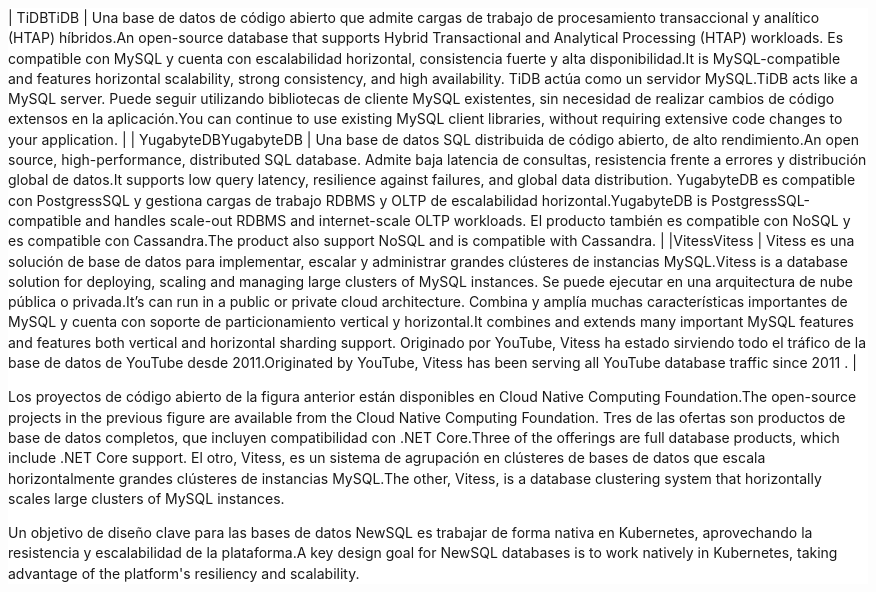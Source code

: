 | <span data-ttu-id="c72c6-378">TiDB</span><span class="sxs-lookup"><span data-stu-id="c72c6-378">TiDB</span></span> | <span data-ttu-id="c72c6-379">Una base de datos de código abierto que admite cargas de trabajo de procesamiento transaccional y analítico (HTAP) híbridos.</span><span class="sxs-lookup"><span data-stu-id="c72c6-379">An open-source database that supports Hybrid Transactional and Analytical Processing (HTAP) workloads.</span></span> <span data-ttu-id="c72c6-380">Es compatible con MySQL y cuenta con escalabilidad horizontal, consistencia fuerte y alta disponibilidad.</span><span class="sxs-lookup"><span data-stu-id="c72c6-380">It is MySQL-compatible and features horizontal scalability, strong consistency, and high availability.</span></span>  <span data-ttu-id="c72c6-381">TiDB actúa como un servidor MySQL.</span><span class="sxs-lookup"><span data-stu-id="c72c6-381">TiDB acts like a MySQL server.</span></span> <span data-ttu-id="c72c6-382">Puede seguir utilizando bibliotecas de cliente MySQL existentes, sin necesidad de realizar cambios de código extensos en la aplicación.</span><span class="sxs-lookup"><span data-stu-id="c72c6-382">You can continue to use existing MySQL client libraries, without requiring extensive code changes to your application.</span></span> |
| <span data-ttu-id="c72c6-383">YugabyteDB</span><span class="sxs-lookup"><span data-stu-id="c72c6-383">YugabyteDB</span></span> | <span data-ttu-id="c72c6-384">Una base de datos SQL distribuida de código abierto, de alto rendimiento.</span><span class="sxs-lookup"><span data-stu-id="c72c6-384">An open source, high-performance, distributed SQL database.</span></span> <span data-ttu-id="c72c6-385">Admite baja latencia de consultas, resistencia frente a errores y distribución global de datos.</span><span class="sxs-lookup"><span data-stu-id="c72c6-385">It supports low query latency, resilience against failures, and global data distribution.</span></span> <span data-ttu-id="c72c6-386">YugabyteDB es compatible con PostgressSQL y gestiona cargas de trabajo RDBMS y OLTP de escalabilidad horizontal.</span><span class="sxs-lookup"><span data-stu-id="c72c6-386">YugabyteDB is PostgressSQL-compatible and handles scale-out RDBMS and internet-scale OLTP workloads.</span></span> <span data-ttu-id="c72c6-387">El producto también es compatible con NoSQL y es compatible con Cassandra.</span><span class="sxs-lookup"><span data-stu-id="c72c6-387">The product also support NoSQL and is compatible with Cassandra.</span></span> |
|<span data-ttu-id="c72c6-388">Vitess</span><span class="sxs-lookup"><span data-stu-id="c72c6-388">Vitess</span></span> | <span data-ttu-id="c72c6-389">Vitess es una solución de base de datos para implementar, escalar y administrar grandes clústeres de instancias MySQL.</span><span class="sxs-lookup"><span data-stu-id="c72c6-389">Vitess is a database solution for deploying, scaling and managing large clusters of MySQL instances.</span></span> <span data-ttu-id="c72c6-390">Se puede ejecutar en una arquitectura de nube pública o privada.</span><span class="sxs-lookup"><span data-stu-id="c72c6-390">It’s can run in a public or private cloud architecture.</span></span> <span data-ttu-id="c72c6-391">Combina y amplía muchas características importantes de MySQL y cuenta con soporte de particionamiento vertical y horizontal.</span><span class="sxs-lookup"><span data-stu-id="c72c6-391">It combines and extends many important MySQL features and features both vertical and horizontal sharding support.</span></span> <span data-ttu-id="c72c6-392">Originado por YouTube, Vitess ha estado sirviendo todo el tráfico de la base de datos de YouTube desde 2011.</span><span class="sxs-lookup"><span data-stu-id="c72c6-392">Originated by YouTube, Vitess has been serving all YouTube database traffic since 2011 .</span></span> |

<span data-ttu-id="c72c6-393">Los proyectos de código abierto de la figura anterior están disponibles en Cloud Native Computing Foundation.</span><span class="sxs-lookup"><span data-stu-id="c72c6-393">The open-source projects in the previous figure are available from the Cloud Native Computing Foundation.</span></span> <span data-ttu-id="c72c6-394">Tres de las ofertas son productos de base de datos completos, que incluyen compatibilidad con .NET Core.</span><span class="sxs-lookup"><span data-stu-id="c72c6-394">Three of the offerings are full database products, which include .NET Core support.</span></span> <span data-ttu-id="c72c6-395">El otro, Vitess, es un sistema de agrupación en clústeres de bases de datos que escala horizontalmente grandes clústeres de instancias MySQL.</span><span class="sxs-lookup"><span data-stu-id="c72c6-395">The other, Vitess, is a database clustering system that horizontally scales large clusters of MySQL instances.</span></span>

<span data-ttu-id="c72c6-396">Un objetivo de diseño clave para las bases de datos NewSQL es trabajar de forma nativa en Kubernetes, aprovechando la resistencia y escalabilidad de la plataforma.</span><span class="sxs-lookup"><span data-stu-id="c72c6-396">A key design goal for NewSQL databases is to work natively in Kubernetes, taking advantage of the platform's resiliency and scalability.</span></span>
